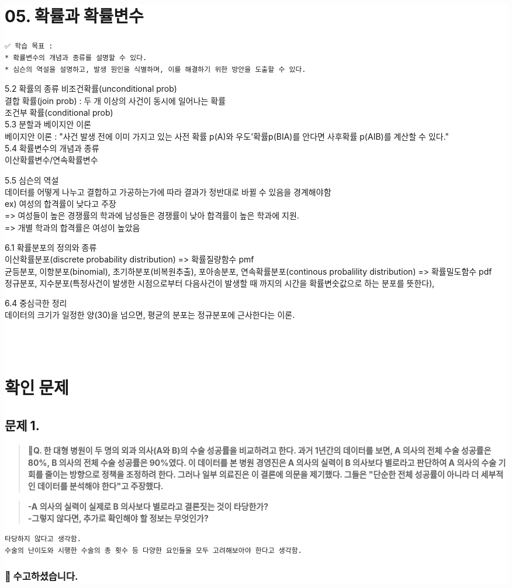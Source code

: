 


# 05. 확률과 확률변수

```
✅ 학습 목표 :
* 확률변수의 개념과 종류를 설명할 수 있다.
* 심슨의 역설을 설명하고, 발생 원인을 식별하며, 이를 해결하기 위한 방안을 도출할 수 있다.
```
5.2 확률의 종류
비조건확률(unconditional prob)      
결합 확률(join prob) : 두 개 이상의 사건이 동시에 일어나는 확률      
조건부 확률(conditional prob)        
5.3 분할과 베이지안 이론       
베이지안 이론 : 
"사건 발생 전에 이미 가지고 있는 사전 확률 p(A)와
우도'확률p(BIA)를 안다면 사후확률 p(AIB)를 계산할 수 있다."     
5.4 확률변수의 개념과 종류         
이산확률변수/연속확률변수       

5.5 심슨의 역설       
데이터를 어떻게 나누고 결합하고 가공하는가에 따라 결과가 정반대로 바뀔 수 있음을 경계해야함      
ex)
여성의 합격률이 낮다고 주장     
=> 여성들이 높은 경쟁률의 학과에 남성들은 경쟁률이 낮아 합격률이 높은 학과에 지원.        
=> 개별 학과의 합격률은 여성이 높았음        

6.1 확률분포의 정의와 종류       
이산확률분포(discrete probability distribution) => 확률질량함수 pmf     
균등분포, 이항분포(binomial), 초기하분포(비복원추출), 포아송분포, 
연속확률분포(continous probalility distribution) => 확률밀도함수 pdf           
정규분포, 지수분포(특정사건이 발생한 시점으로부터 다음사건이 발생할 때 까지의 시간을 확률변숫값으로 하는 분포를 뜻한다),  

6.4 중심극한 정리     
데이터의 크기가 일정한 양(30)을 넘으면, 평균의 분포는 정규분포에 근사한다는 이론.     



<br>
<br>

# 확인 문제

## 문제 1.

> **🧚Q. 한 대형 병원이 두 명의 외과 의사(A와 B)의 수술 성공률을 비교하려고 한다. 과거 1년간의 데이터를 보면, A 의사의 전체 수술 성공률은 80%, B 의사의 전체 수술 성공률은 90%였다. 이 데이터를 본 병원 경영진은 A 의사의 실력이 B 의사보다 별로라고 판단하여 A 의사의 수술 기회를 줄이는 방향으로 정책을 조정하려 한다.
그러나 일부 의료진은 이 결론에 의문을 제기했다.
그들은 "단순한 전체 성공률이 아니라 더 세부적인 데이터를 분석해야 한다"고 주장했다.**

> **-A 의사의 실력이 실제로 B 의사보다 별로라고 결론짓는 것이 타당한가?   
-그렇지 않다면, 추가로 확인해야 할 정보는 무엇인가?**





```
타당하지 않다고 생각함.     
수술의 난이도와 시행한 수술의 총 횟수 등 다양한 요인들을 모두 고려해보아야 한다고 생각함. 
```

### 🎉 수고하셨습니다.
